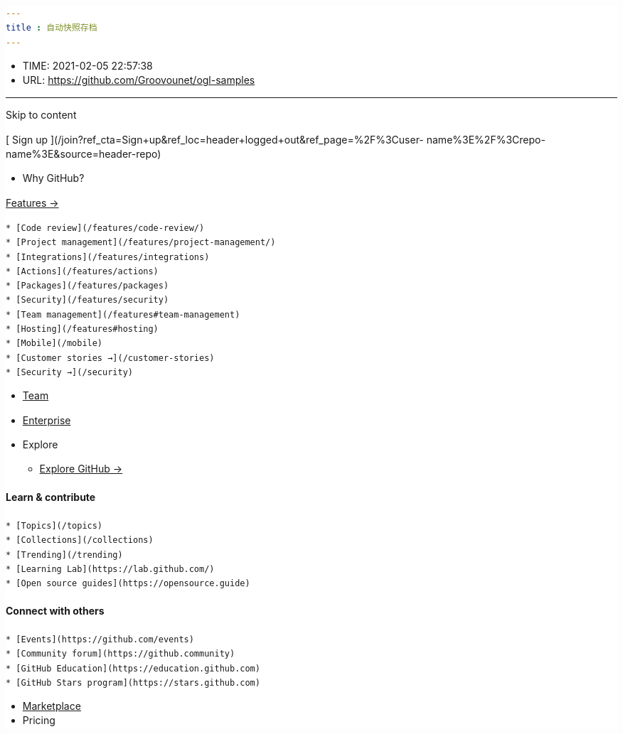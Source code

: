 ```yaml
---
title : 自动快照存档
---
```


* TIME: 2021-02-05 22:57:38
* URL: <https://github.com/Groovounet/ogl-samples>

-----

Skip to content

[ ](https://github.com/)

[ Sign up
](/join?ref_cta=Sign+up&ref_loc=header+logged+out&ref_page=%2F%3Cuser-
name%3E%2F%3Crepo-name%3E&source=header-repo)

  * Why GitHub? 

[Features →](/features)

    * [Code review](/features/code-review/)
    * [Project management](/features/project-management/)
    * [Integrations](/features/integrations)
    * [Actions](/features/actions)
    * [Packages](/features/packages)
    * [Security](/features/security)
    * [Team management](/features#team-management)
    * [Hosting](/features#hosting)
    * [Mobile](/mobile)
    * [Customer stories →](/customer-stories)
    * [Security →](/security)

  * [Team](/team)
  * [Enterprise](/enterprise)
  * Explore 

    * [Explore GitHub →](/explore)

#### Learn & contribute

    * [Topics](/topics)
    * [Collections](/collections)
    * [Trending](/trending)
    * [Learning Lab](https://lab.github.com/)
    * [Open source guides](https://opensource.guide)

#### Connect with others

    * [Events](https://github.com/events)
    * [Community forum](https://github.community)
    * [GitHub Education](https://education.github.com)
    * [GitHub Stars program](https://stars.github.com)

  * [Marketplace](/marketplace)
  * Pricing 
